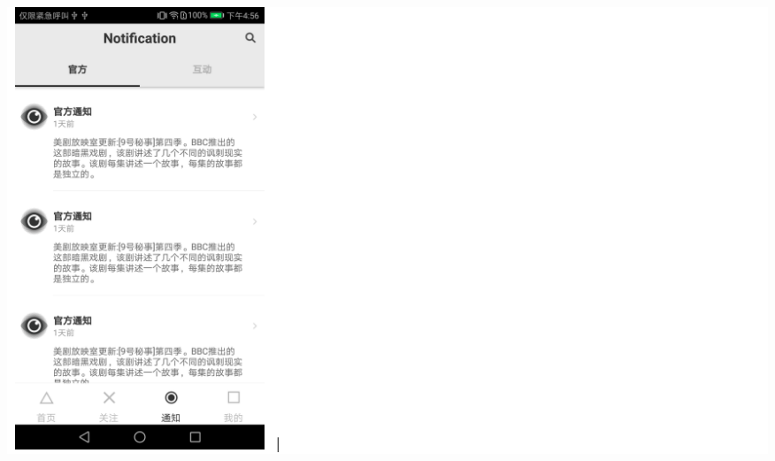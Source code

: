 <img width="300" height="500" src="https://github.com/linecyc/Eyepetizer_RN/blob/master/screenshots/notify.png"/> |